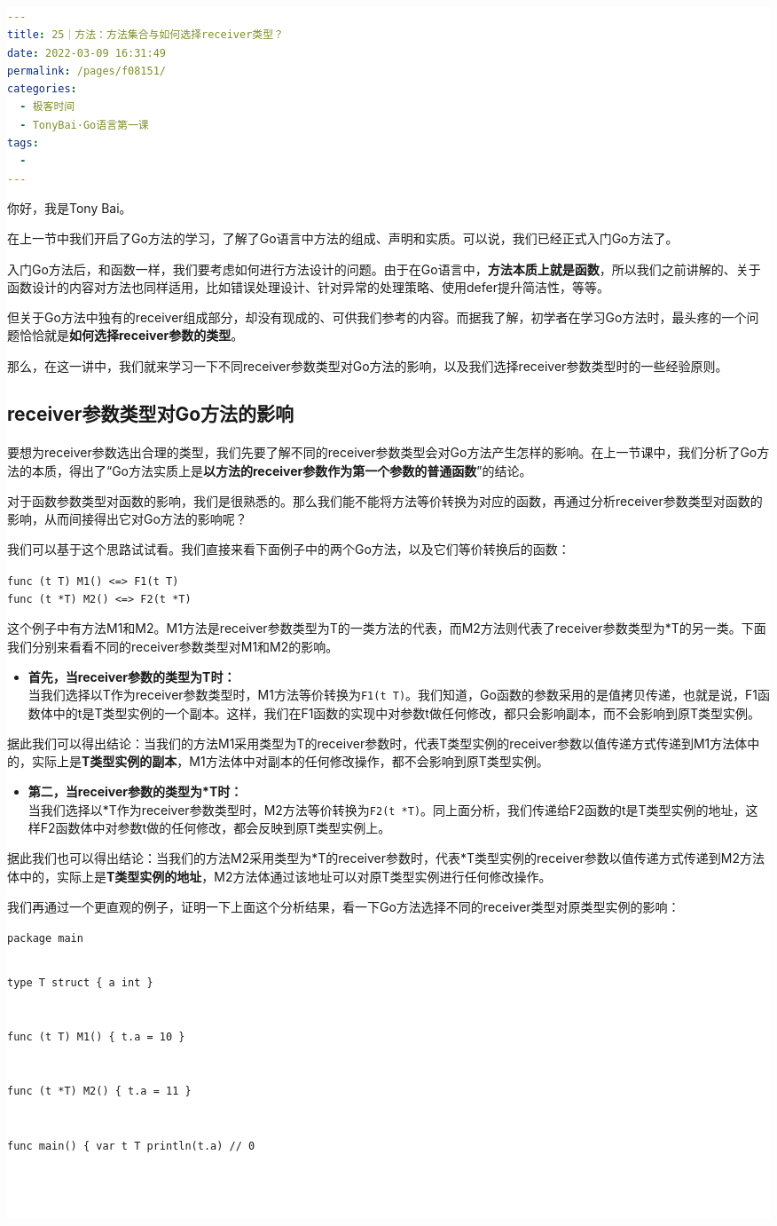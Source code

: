 ```yaml
---
title: 25｜方法：方法集合与如何选择receiver类型？
date: 2022-03-09 16:31:49
permalink: /pages/f08151/
categories:
  - 极客时间
  - TonyBai·Go语言第一课
tags:
  - 
---
```

<audio title="25｜方法：方法集合与如何选择receiver类型？" src="https://static001.geekbang.org/resource/audio/e1/c2/e192df76b2efc3434b8307491f5aa3c2.mp3" controls="controls"></audio> 
<p>你好，我是Tony Bai。</p><p>在上一节中我们开启了Go方法的学习，了解了Go语言中方法的组成、声明和实质。可以说，我们已经正式入门Go方法了。</p><p>入门Go方法后，和函数一样，我们要考虑如何进行方法设计的问题。由于在Go语言中，<strong>方法本质上就是函数</strong>，所以我们之前讲解的、关于函数设计的内容对方法也同样适用，比如错误处理设计、针对异常的处理策略、使用defer提升简洁性，等等。</p><p>但关于Go方法中独有的receiver组成部分，却没有现成的、可供我们参考的内容。而据我了解，初学者在学习Go方法时，最头疼的一个问题恰恰就是<strong>如何选择receiver参数的类型</strong>。</p><p>那么，在这一讲中，我们就来学习一下不同receiver参数类型对Go方法的影响，以及我们选择receiver参数类型时的一些经验原则。</p><h2>receiver参数类型对Go方法的影响</h2><p>要想为receiver参数选出合理的类型，我们先要了解不同的receiver参数类型会对Go方法产生怎样的影响。在上一节课中，我们分析了Go方法的本质，得出了“Go方法实质上是<strong>以方法的receiver参数作为第一个参数的普通函数</strong>”的结论。</p><p>对于函数参数类型对函数的影响，我们是很熟悉的。那么我们能不能将方法等价转换为对应的函数，再通过分析receiver参数类型对函数的影响，从而间接得出它对Go方法的影响呢？</p><p>我们可以基于这个思路试试看。我们直接来看下面例子中的两个Go方法，以及它们等价转换后的函数：</p><pre><code class="language-plain">func (t T) M1() &lt;=&gt; F1(t T)
func (t *T) M2() &lt;=&gt; F2(t *T)
</code></pre><p>这个例子中有方法M1和M2。M1方法是receiver参数类型为T的一类方法的代表，而M2方法则代表了receiver参数类型为*T的另一类。下面我们分别来看看不同的receiver参数类型对M1和M2的影响。</p><ul>
<li><strong>首先，当receiver参数的类型为T时：</strong><br>
当我们选择以T作为receiver参数类型时，M1方法等价转换为<code>F1(t T)</code>。我们知道，Go函数的参数采用的是值拷贝传递，也就是说，F1函数体中的t是T类型实例的一个副本。这样，我们在F1函数的实现中对参数t做任何修改，都只会影响副本，而不会影响到原T类型实例。</li>
</ul><p>据此我们可以得出结论：当我们的方法M1采用类型为T的receiver参数时，代表T类型实例的receiver参数以值传递方式传递到M1方法体中的，实际上是<strong>T类型实例的副本</strong>，M1方法体中对副本的任何修改操作，都不会影响到原T类型实例。</p><ul>
<li><strong>第二，当receiver参数的类型为*T时：</strong><br>
当我们选择以*T作为receiver参数类型时，M2方法等价转换为<code>F2(t *T)</code>。同上面分析，我们传递给F2函数的t是T类型实例的地址，这样F2函数体中对参数t做的任何修改，都会反映到原T类型实例上。</li>
</ul><p>据此我们也可以得出结论：当我们的方法M2采用类型为*T的receiver参数时，代表*T类型实例的receiver参数以值传递方式传递到M2方法体中的，实际上是<strong>T类型实例的地址</strong>，M2方法体通过该地址可以对原T类型实例进行任何修改操作。</p><p>我们再通过一个更直观的例子，证明一下上面这个分析结果，看一下Go方法选择不同的receiver类型对原类型实例的影响：</p><pre><code class="language-plain">package main
  
type T struct {
    a int
}

func (t T) M1() {
    t.a = 10
}

func (t *T) M2() {
    t.a = 11
}

func main() {
    var t T
    println(t.a) // 0
